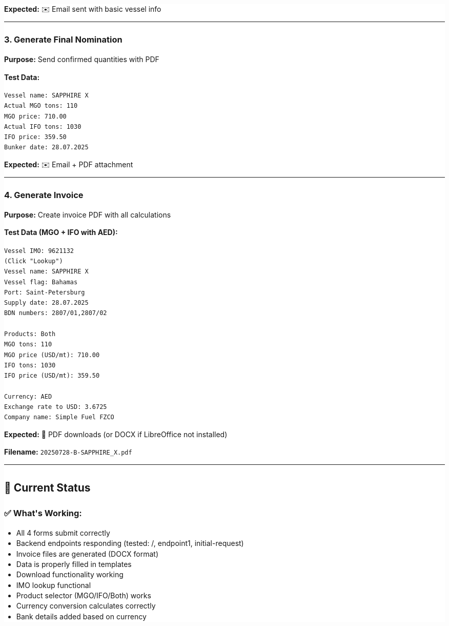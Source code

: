 **Expected:** ✉️ Email sent with basic vessel info

---

### **3. Generate Final Nomination**
**Purpose:** Send confirmed quantities with PDF

**Test Data:**
```
Vessel name: SAPPHIRE X
Actual MGO tons: 110
MGO price: 710.00
Actual IFO tons: 1030
IFO price: 359.50
Bunker date: 28.07.2025
```

**Expected:** ✉️ Email + PDF attachment

---

### **4. Generate Invoice**
**Purpose:** Create invoice PDF with all calculations

**Test Data (MGO + IFO with AED):**
```
Vessel IMO: 9621132
(Click "Lookup")
Vessel name: SAPPHIRE X
Vessel flag: Bahamas
Port: Saint-Petersburg
Supply date: 28.07.2025
BDN numbers: 2807/01,2807/02

Products: Both
MGO tons: 110
MGO price (USD/mt): 710.00
IFO tons: 1030
IFO price (USD/mt): 359.50

Currency: AED
Exchange rate to USD: 3.6725
Company name: Simple Fuel FZCO
```

**Expected:** 📄 PDF downloads (or DOCX if LibreOffice not installed)

**Filename:** `20250728-B-SAPPHIRE_X.pdf`

---

## 🔧 **Current Status**

### ✅ **What's Working:**
- All 4 forms submit correctly
- Backend endpoints responding (tested: /, endpoint1, initial-request)
- Invoice files are generated (DOCX format)
- Data is properly filled in templates
- Download functionality working
- IMO lookup functional
- Product selector (MGO/IFO/Both) works
- Currency conversion calculates correctly
- Bank details added based on currency
